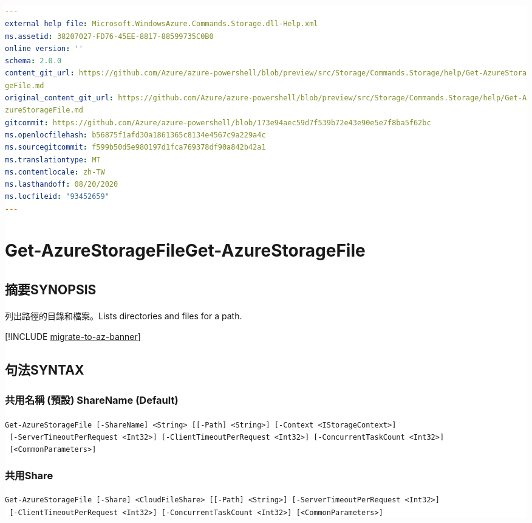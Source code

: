```yaml
---
external help file: Microsoft.WindowsAzure.Commands.Storage.dll-Help.xml
ms.assetid: 38207027-FD76-45EE-8817-88599735C0B0
online version: ''
schema: 2.0.0
content_git_url: https://github.com/Azure/azure-powershell/blob/preview/src/Storage/Commands.Storage/help/Get-AzureStorageFile.md
original_content_git_url: https://github.com/Azure/azure-powershell/blob/preview/src/Storage/Commands.Storage/help/Get-AzureStorageFile.md
gitcommit: https://github.com/Azure/azure-powershell/blob/173e94aec59d7f539b72e43e90e5e7f8ba5f62bc
ms.openlocfilehash: b56875f1afd30a1861365c8134e4567c9a229a4c
ms.sourcegitcommit: f599b50d5e980197d1fca769378df90a842b42a1
ms.translationtype: MT
ms.contentlocale: zh-TW
ms.lasthandoff: 08/20/2020
ms.locfileid: "93452659"
---
```

# <span data-ttu-id="b4c1d-101">Get-AzureStorageFile</span><span class="sxs-lookup"><span data-stu-id="b4c1d-101">Get-AzureStorageFile</span></span>

## <span data-ttu-id="b4c1d-102">摘要</span><span class="sxs-lookup"><span data-stu-id="b4c1d-102">SYNOPSIS</span></span>
<span data-ttu-id="b4c1d-103">列出路徑的目錄和檔案。</span><span class="sxs-lookup"><span data-stu-id="b4c1d-103">Lists directories and files for a path.</span></span>

[!INCLUDE [migrate-to-az-banner](../../includes/migrate-to-az-banner.md)]

## <span data-ttu-id="b4c1d-104">句法</span><span class="sxs-lookup"><span data-stu-id="b4c1d-104">SYNTAX</span></span>

### <span data-ttu-id="b4c1d-105">共用名稱 (預設) </span><span class="sxs-lookup"><span data-stu-id="b4c1d-105">ShareName (Default)</span></span>
```
Get-AzureStorageFile [-ShareName] <String> [[-Path] <String>] [-Context <IStorageContext>]
 [-ServerTimeoutPerRequest <Int32>] [-ClientTimeoutPerRequest <Int32>] [-ConcurrentTaskCount <Int32>]
 [<CommonParameters>]
```

### <span data-ttu-id="b4c1d-106">共用</span><span class="sxs-lookup"><span data-stu-id="b4c1d-106">Share</span></span>
```
Get-AzureStorageFile [-Share] <CloudFileShare> [[-Path] <String>] [-ServerTimeoutPerRequest <Int32>]
 [-ClientTimeoutPerRequest <Int32>] [-ConcurrentTaskCount <Int32>] [<CommonParameters>]
```
